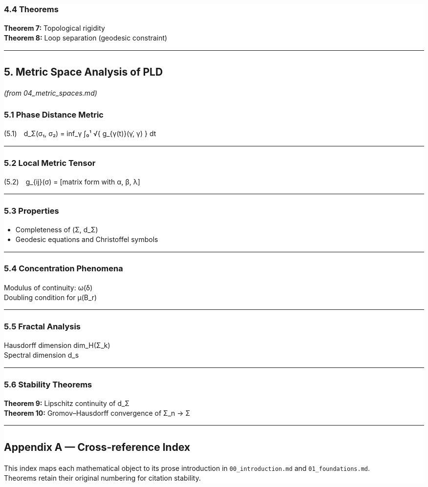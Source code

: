 ### 4.4 Theorems

**Theorem 7:** Topological rigidity  
**Theorem 8:** Loop separation (geodesic constraint)

---

## 5. Metric Space Analysis of PLD  
*(from 04_metric_spaces.md)*

### 5.1 Phase Distance Metric

(5.1) d_Σ(σ₁, σ₂) = inf_γ ∫₀¹ √{ g_{γ(t)}(γ̇, γ̇) } dt

---

### 5.2 Local Metric Tensor

(5.2) g_{ij}(σ) = [matrix form with α, β, λ]

---

### 5.3 Properties

- Completeness of (Σ, d_Σ)  
- Geodesic equations and Christoffel symbols

---

### 5.4 Concentration Phenomena

Modulus of continuity: ω(δ)  
Doubling condition for μ(B_r)

---

### 5.5 Fractal Analysis

Hausdorff dimension dim_H(Σ_k)  
Spectral dimension d_s

---

### 5.6 Stability Theorems

**Theorem 9:** Lipschitz continuity of d_Σ  
**Theorem 10:** Gromov–Hausdorff convergence of Σ_n → Σ

---

## Appendix A — Cross-reference Index

This index maps each mathematical object to its prose introduction in `00_introduction.md` and `01_foundations.md`.  
Theorems retain their original numbering for citation stability.
